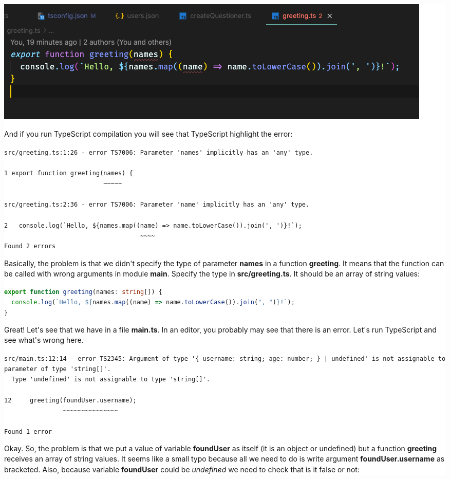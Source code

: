 ![](/images/what-is-strict-mode-in-typescript-and-why-you-should-use-it-screen-1.png)

And if you run TypeScript compilation you will see that TypeScript highlight the error:

```
src/greeting.ts:1:26 - error TS7006: Parameter 'names' implicitly has an 'any' type.

1 export function greeting(names) {
                           ~~~~~

src/greeting.ts:2:36 - error TS7006: Parameter 'name' implicitly has an 'any' type.

2   console.log(`Hello, ${names.map((name) => name.toLowerCase()).join(', ')}!`);
                                     ~~~~
Found 2 errors
```

Basically, the problem is that we didn't specify the type of parameter **names** in a function **greeting**. It means that the function can be called with wrong arguments in module **main**. Specify the type in **src/greeting.ts**. It should be an array of string values:

```ts
export function greeting(names: string[]) {
  console.log(`Hello, ${names.map((name) => name.toLowerCase()).join(", ")}!`);
}
```

Great! Let's see that we have in a file **main.ts**. In an editor, you probably may see that there is an error. Let's run TypeScript and see what's wrong here.

```
src/main.ts:12:14 - error TS2345: Argument of type '{ username: string; age: number; } | undefined' is not assignable to parameter of type 'string[]'.
  Type 'undefined' is not assignable to type 'string[]'.

12     greeting(foundUser.username);
                ~~~~~~~~~~~~~~~

Found 1 error
```

Okay. So, the problem is that we put a value of variable **foundUser** as itself (it is an object or undefined) but a function **greeting** receives an array of string values. It seems like a small typo because all we need to do is write argument **foundUser.username** as bracketed. Also, because variable **foundUser** could be _undefined_ we need to check that is it false or not:
